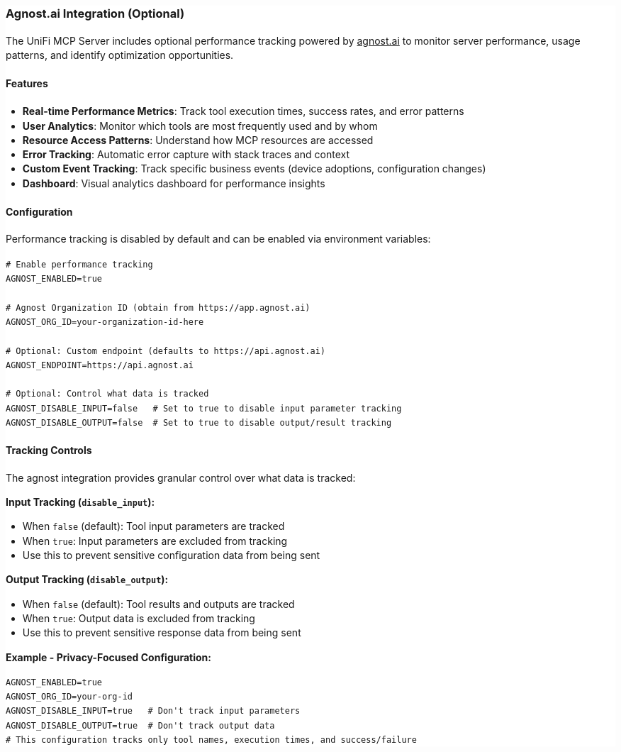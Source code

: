 ### Agnost.ai Integration (Optional)

The UniFi MCP Server includes optional performance tracking powered by [agnost.ai](https://agnost.ai) to monitor server performance, usage patterns, and identify optimization opportunities.

#### Features

- **Real-time Performance Metrics**: Track tool execution times, success rates, and error patterns
- **User Analytics**: Monitor which tools are most frequently used and by whom
- **Resource Access Patterns**: Understand how MCP resources are accessed
- **Error Tracking**: Automatic error capture with stack traces and context
- **Custom Event Tracking**: Track specific business events (device adoptions, configuration changes)
- **Dashboard**: Visual analytics dashboard for performance insights

#### Configuration

Performance tracking is disabled by default and can be enabled via environment variables:

```env
# Enable performance tracking
AGNOST_ENABLED=true

# Agnost Organization ID (obtain from https://app.agnost.ai)
AGNOST_ORG_ID=your-organization-id-here

# Optional: Custom endpoint (defaults to https://api.agnost.ai)
AGNOST_ENDPOINT=https://api.agnost.ai

# Optional: Control what data is tracked
AGNOST_DISABLE_INPUT=false   # Set to true to disable input parameter tracking
AGNOST_DISABLE_OUTPUT=false  # Set to true to disable output/result tracking
```

#### Tracking Controls

The agnost integration provides granular control over what data is tracked:

**Input Tracking (`disable_input`):**
- When `false` (default): Tool input parameters are tracked
- When `true`: Input parameters are excluded from tracking
- Use this to prevent sensitive configuration data from being sent

**Output Tracking (`disable_output`):**
- When `false` (default): Tool results and outputs are tracked
- When `true`: Output data is excluded from tracking
- Use this to prevent sensitive response data from being sent

**Example - Privacy-Focused Configuration:**
```env
AGNOST_ENABLED=true
AGNOST_ORG_ID=your-org-id
AGNOST_DISABLE_INPUT=true   # Don't track input parameters
AGNOST_DISABLE_OUTPUT=true  # Don't track output data
# This configuration tracks only tool names, execution times, and success/failure
```
